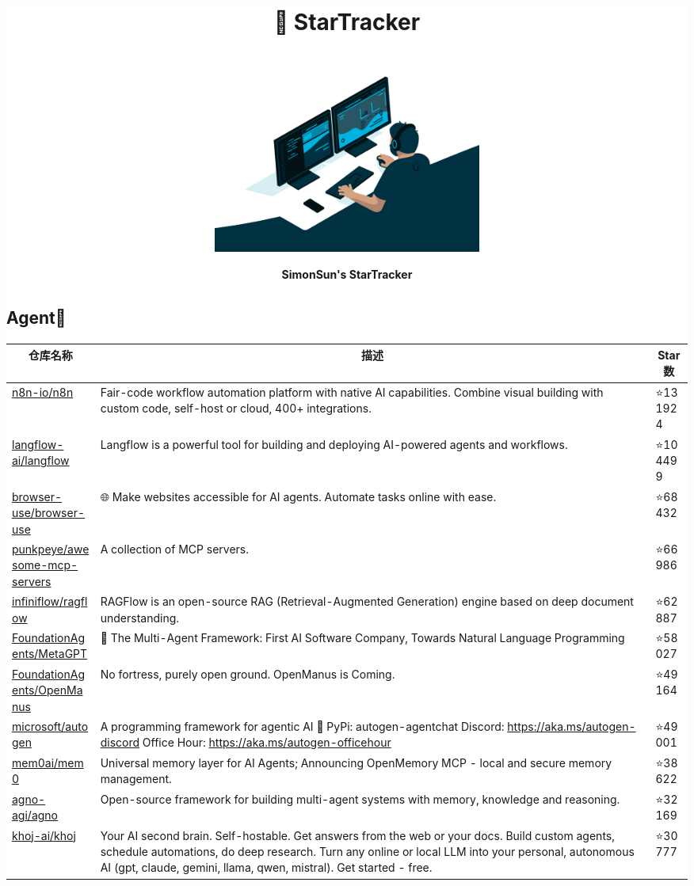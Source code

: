 <div align="center">

# 🌟 StarTracker

<img src="template/imgs/code.gif" width="aotu" height="250">

**SimonSun's StarTracker**

</div>

## Agent👋

| 仓库名称 | 描述 | Star数 |
|----------|------|-------|
| [n8n-io/n8n](https://github.com/n8n-io/n8n) | Fair-code workflow automation platform with native AI capabilities. Combine visual building with custom code, self-host or cloud, 400+ integrations. | ⭐131924 |
| [langflow-ai/langflow](https://github.com/langflow-ai/langflow) | Langflow is a powerful tool for building and deploying AI-powered agents and workflows. | ⭐104499 |
| [browser-use/browser-use](https://github.com/browser-use/browser-use) | 🌐 Make websites accessible for AI agents. Automate tasks online with ease. | ⭐68432 |
| [punkpeye/awesome-mcp-servers](https://github.com/punkpeye/awesome-mcp-servers) | A collection of MCP servers. | ⭐66986 |
| [infiniflow/ragflow](https://github.com/infiniflow/ragflow) | RAGFlow is an open-source RAG (Retrieval-Augmented Generation) engine based on deep document understanding. | ⭐62887 |
| [FoundationAgents/MetaGPT](https://github.com/FoundationAgents/MetaGPT) | 🌟 The Multi-Agent Framework: First AI Software Company, Towards Natural Language Programming | ⭐58027 |
| [FoundationAgents/OpenManus](https://github.com/FoundationAgents/OpenManus) | No fortress, purely open ground.  OpenManus is Coming. | ⭐49164 |
| [microsoft/autogen](https://github.com/microsoft/autogen) | A programming framework for agentic AI 🤖 PyPi: autogen-agentchat Discord: https://aka.ms/autogen-discord Office Hour: https://aka.ms/autogen-officehour | ⭐49001 |
| [mem0ai/mem0](https://github.com/mem0ai/mem0) | Universal memory layer for AI Agents; Announcing OpenMemory MCP - local and secure memory management. | ⭐38622 |
| [agno-agi/agno](https://github.com/agno-agi/agno) | Open-source framework for building multi-agent systems with memory, knowledge and reasoning. | ⭐32169 |
| [khoj-ai/khoj](https://github.com/khoj-ai/khoj) | Your AI second brain. Self-hostable. Get answers from the web or your docs. Build custom agents, schedule automations, do deep research. Turn any online or local LLM into your personal, autonomous AI (gpt, claude, gemini, llama, qwen, mistral). Get started - free. | ⭐30777 |